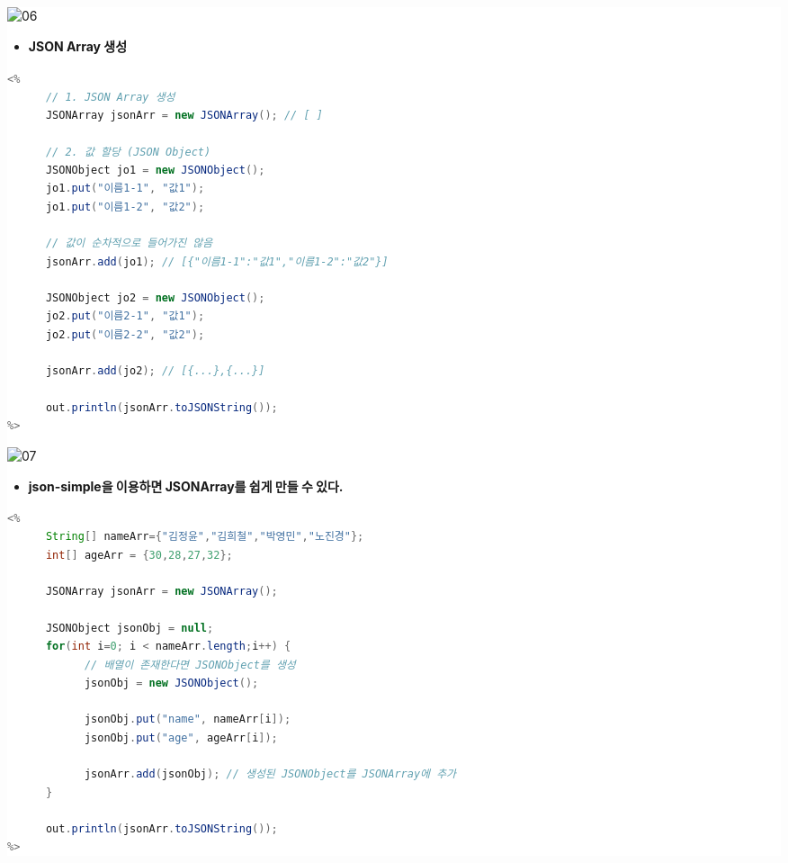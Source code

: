 ![06](https://github.com/younggeun0/younggeun0.github.io/blob/master/_posts/img/javaEe/22/06.png?raw=true)

* **JSON Array 생성**

```java
<%
      // 1. JSON Array 생성
      JSONArray jsonArr = new JSONArray(); // [ ]

      // 2. 값 할당 (JSON Object)
      JSONObject jo1 = new JSONObject();
      jo1.put("이름1-1", "값1");
      jo1.put("이름1-2", "값2");

      // 값이 순차적으로 들어가진 않음
      jsonArr.add(jo1); // [{"이름1-1":"값1","이름1-2":"값2"}]
      
      JSONObject jo2 = new JSONObject();
      jo2.put("이름2-1", "값1");
      jo2.put("이름2-2", "값2");
      
      jsonArr.add(jo2); // [{...},{...}]
      
      out.println(jsonArr.toJSONString());
%>
```

![07](https://github.com/younggeun0/younggeun0.github.io/blob/master/_posts/img/javaEe/22/07.png?raw=true)


* **json-simple을 이용하면 JSONArray를 쉽게 만들 수 있다.**

```java
<%
      String[] nameArr={"김정윤","김희철","박영민","노진경"};
      int[] ageArr = {30,28,27,32};

      JSONArray jsonArr = new JSONArray();

      JSONObject jsonObj = null;
      for(int i=0; i < nameArr.length;i++) {
            // 배열이 존재한다면 JSONObject를 생성
            jsonObj = new JSONObject();
            
            jsonObj.put("name", nameArr[i]);
            jsonObj.put("age", ageArr[i]);
            
            jsonArr.add(jsonObj); // 생성된 JSONObject를 JSONArray에 추가
      }
      
      out.println(jsonArr.toJSONString());
%>
```
